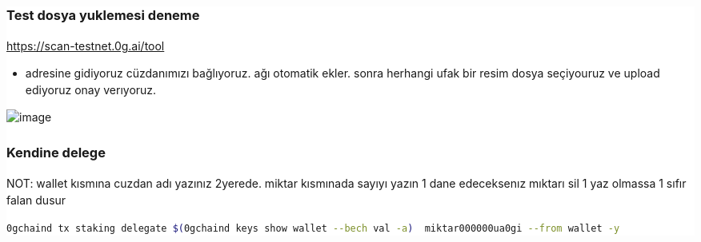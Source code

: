 ### Test dosya yuklemesi deneme

https://scan-testnet.0g.ai/tool


- adresine gidiyoruz cüzdanımızı bağlıyoruz. ağı otomatik ekler. sonra herhangi ufak bir resim dosya seçiyouruz ve upload ediyoruz onay verıyoruz.

![image](https://github.com/Core-Node-Team/Testnet-TR/assets/91562185/36d5d3ee-85a2-4d7a-ae56-8784b0fa8c1c)


### Kendine delege
NOT: wallet kısmına cuzdan adı yazınız 2yerede. miktar kısmınada sayıyı yazın 1 dane edeceksenız mıktarı sil 1 yaz olmassa 1 sıfır falan dusur
```bash
0gchaind tx staking delegate $(0gchaind keys show wallet --bech val -a)  miktar000000ua0gi --from wallet -y
```


